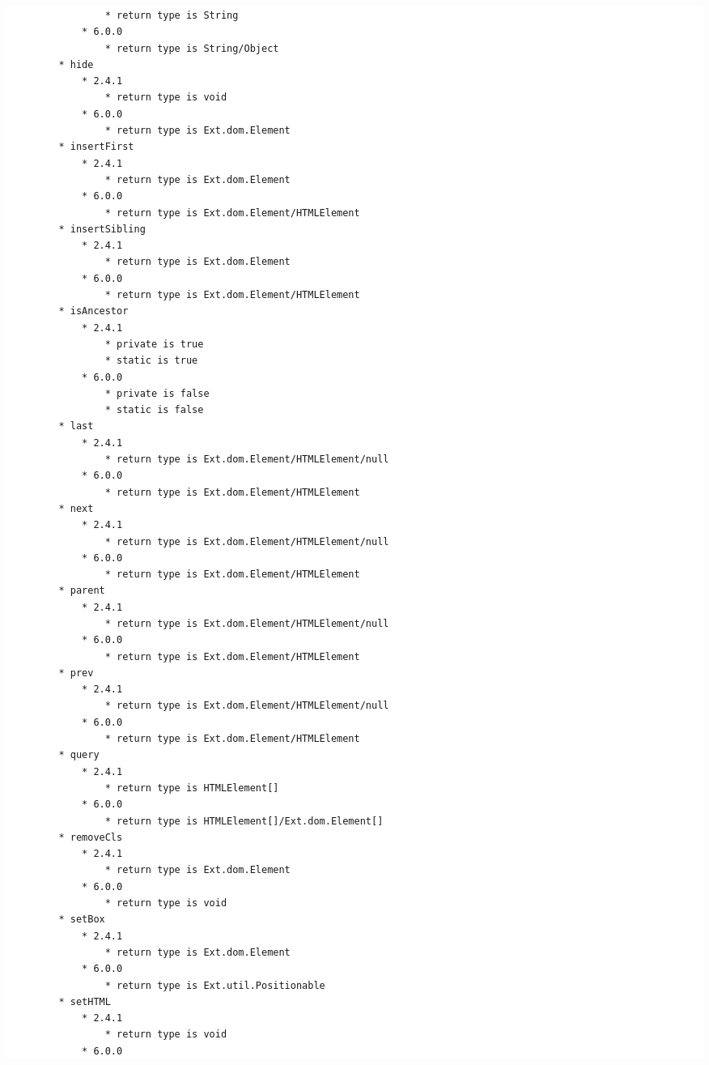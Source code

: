                      * return type is String
                 * 6.0.0
                     * return type is String/Object
             * hide
                 * 2.4.1
                     * return type is void
                 * 6.0.0
                     * return type is Ext.dom.Element
             * insertFirst
                 * 2.4.1
                     * return type is Ext.dom.Element
                 * 6.0.0
                     * return type is Ext.dom.Element/HTMLElement
             * insertSibling
                 * 2.4.1
                     * return type is Ext.dom.Element
                 * 6.0.0
                     * return type is Ext.dom.Element/HTMLElement
             * isAncestor
                 * 2.4.1
                     * private is true
                     * static is true
                 * 6.0.0
                     * private is false
                     * static is false
             * last
                 * 2.4.1
                     * return type is Ext.dom.Element/HTMLElement/null
                 * 6.0.0
                     * return type is Ext.dom.Element/HTMLElement
             * next
                 * 2.4.1
                     * return type is Ext.dom.Element/HTMLElement/null
                 * 6.0.0
                     * return type is Ext.dom.Element/HTMLElement
             * parent
                 * 2.4.1
                     * return type is Ext.dom.Element/HTMLElement/null
                 * 6.0.0
                     * return type is Ext.dom.Element/HTMLElement
             * prev
                 * 2.4.1
                     * return type is Ext.dom.Element/HTMLElement/null
                 * 6.0.0
                     * return type is Ext.dom.Element/HTMLElement
             * query
                 * 2.4.1
                     * return type is HTMLElement[]
                 * 6.0.0
                     * return type is HTMLElement[]/Ext.dom.Element[]
             * removeCls
                 * 2.4.1
                     * return type is Ext.dom.Element
                 * 6.0.0
                     * return type is void
             * setBox
                 * 2.4.1
                     * return type is Ext.dom.Element
                 * 6.0.0
                     * return type is Ext.util.Positionable
             * setHTML
                 * 2.4.1
                     * return type is void
                 * 6.0.0